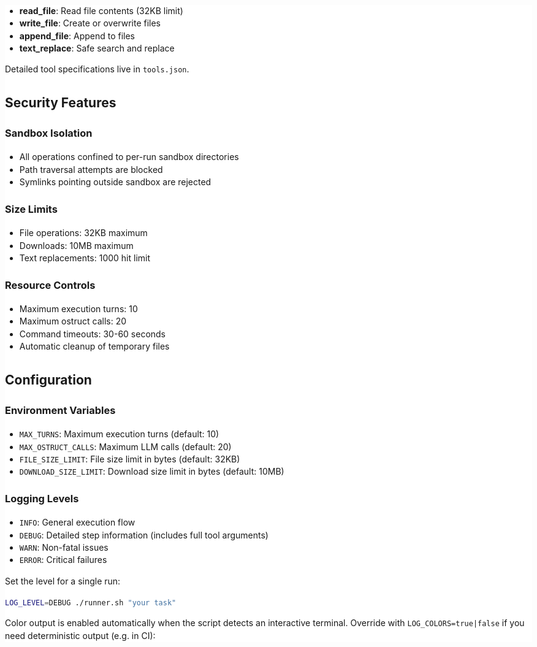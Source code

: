 - **read_file**: Read file contents (32KB limit)
- **write_file**: Create or overwrite files
- **append_file**: Append to files
- **text_replace**: Safe search and replace

Detailed tool specifications live in `tools.json`.

## Security Features

### Sandbox Isolation

- All operations confined to per-run sandbox directories
- Path traversal attempts are blocked
- Symlinks pointing outside sandbox are rejected

### Size Limits

- File operations: 32KB maximum
- Downloads: 10MB maximum
- Text replacements: 1000 hit limit

### Resource Controls

- Maximum execution turns: 10
- Maximum ostruct calls: 20
- Command timeouts: 30-60 seconds
- Automatic cleanup of temporary files

## Configuration

### Environment Variables

- `MAX_TURNS`: Maximum execution turns (default: 10)
- `MAX_OSTRUCT_CALLS`: Maximum LLM calls (default: 20)
- `FILE_SIZE_LIMIT`: File size limit in bytes (default: 32KB)
- `DOWNLOAD_SIZE_LIMIT`: Download size limit in bytes (default: 10MB)

### Logging Levels

- `INFO`: General execution flow
- `DEBUG`: Detailed step information (includes full tool arguments)
- `WARN`: Non-fatal issues
- `ERROR`: Critical failures

Set the level for a single run:

```bash
LOG_LEVEL=DEBUG ./runner.sh "your task"
```

Color output is enabled automatically when the script detects an interactive
terminal. Override with `LOG_COLORS=true|false` if you need deterministic
output (e.g. in CI):
